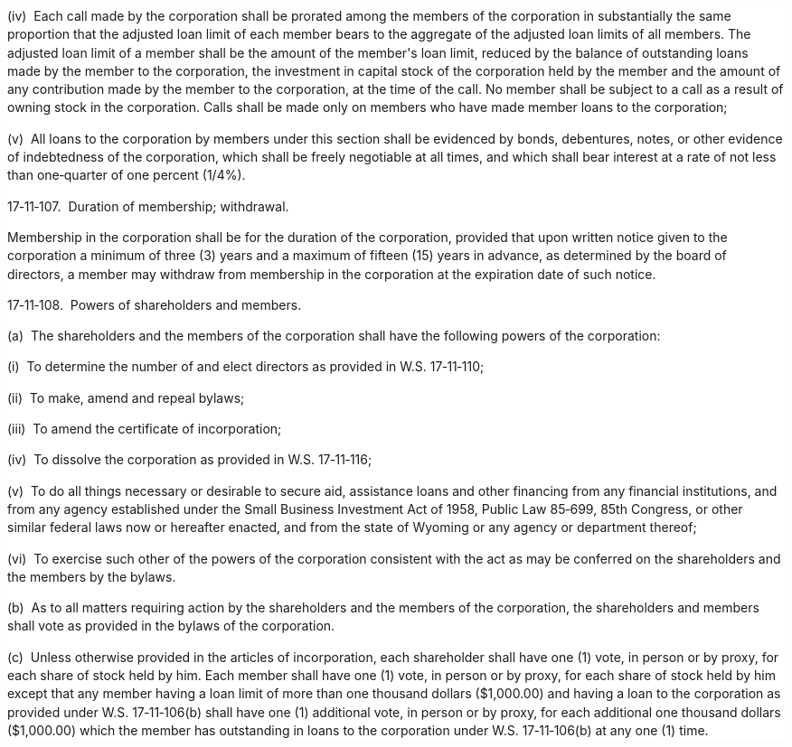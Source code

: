 (iv)  Each call made by the corporation shall be prorated among the
members of the corporation in substantially the same proportion that the
adjusted loan limit of each member bears to the aggregate of the
adjusted loan limits of all members. The adjusted loan limit of a member
shall be the amount of the member's loan limit, reduced by the balance
of outstanding loans made by the member to the corporation, the
investment in capital stock of the corporation held by the member and
the amount of any contribution made by the member to the corporation, at
the time of the call. No member shall be subject to a call as a result
of owning stock in the corporation. Calls shall be made only on members
who have made member loans to the corporation;

(v)  All loans to the corporation by members under this section shall be
evidenced by bonds, debentures, notes, or other evidence of indebtedness
of the corporation, which shall be freely negotiable at all times, and
which shall bear interest at a rate of not less than one‑quarter of one
percent (1/4%).

17‑11‑107.  Duration of membership; withdrawal.

Membership in the corporation shall be for the duration of the
corporation, provided that upon written notice given to the corporation
a minimum of three (3) years and a maximum of fifteen (15) years in
advance, as determined by the board of directors, a member may withdraw
from membership in the corporation at the expiration date of such
notice.

17‑11‑108.  Powers of shareholders and members.

(a)  The shareholders and the members of the corporation shall have the
following powers of the corporation:

(i)  To determine the number of and elect directors as provided in W.S.
17‑11‑110;

(ii)  To make, amend and repeal bylaws;

(iii)  To amend the certificate of incorporation;

(iv)  To dissolve the corporation as provided in W.S. 17‑11‑116;

(v)  To do all things necessary or desirable to secure aid, assistance
loans and other financing from any financial institutions, and from any
agency established under the Small Business Investment Act of 1958,
Public Law 85‑699, 85th Congress, or other similar federal laws now or
hereafter enacted, and from the state of Wyoming or any agency or
department thereof;

(vi)  To exercise such other of the powers of the corporation consistent
with the act as may be conferred on the shareholders and the members by
the bylaws.

(b)  As to all matters requiring action by the shareholders and the
members of the corporation, the shareholders and members shall vote as
provided in the bylaws of the corporation.

(c)  Unless otherwise provided in the articles of incorporation, each
shareholder shall have one (1) vote, in person or by proxy, for each
share of stock held by him. Each member shall have one (1) vote, in
person or by proxy, for each share of stock held by him except that any
member having a loan limit of more than one thousand dollars
(\$1,000.00) and having a loan to the corporation as provided under W.S.
17‑11‑106(b) shall have one (1) additional vote, in person or by proxy,
for each additional one thousand dollars (\$1,000.00) which the member
has outstanding in loans to the corporation under W.S. 17‑11‑106(b) at
any one (1) time.
